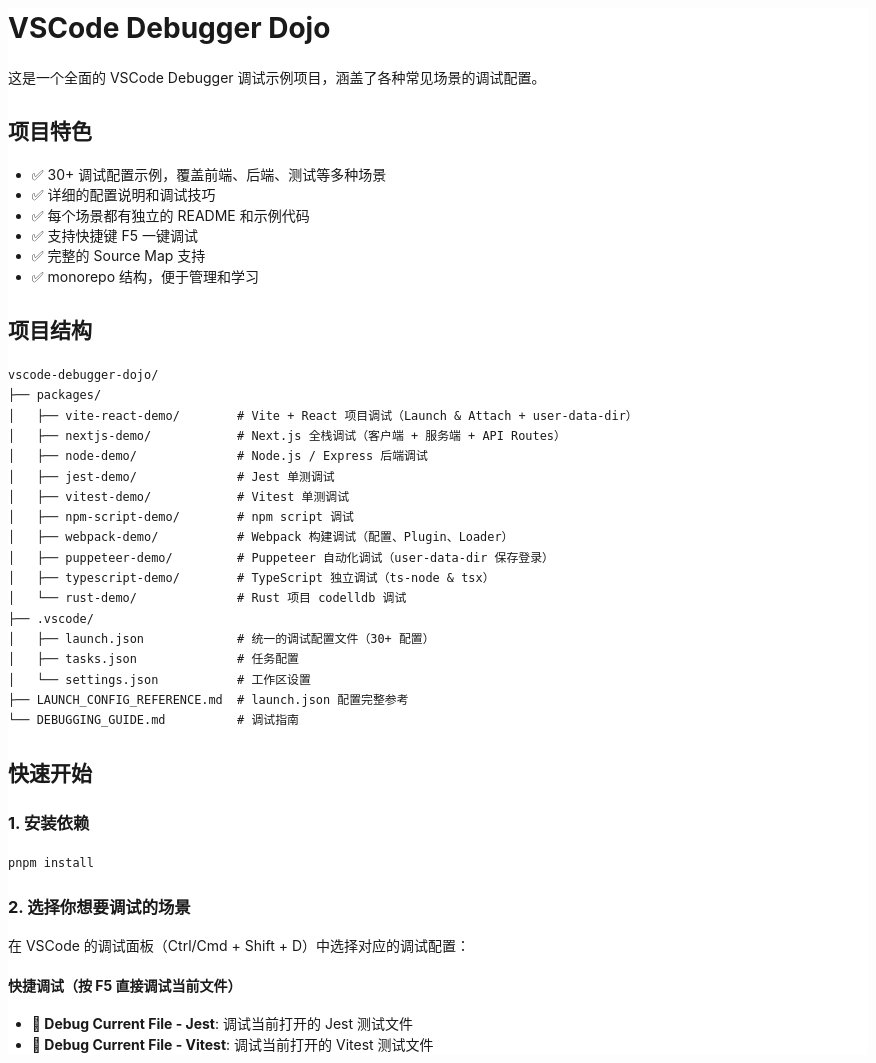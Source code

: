 # VSCode Debugger Dojo

这是一个全面的 VSCode Debugger 调试示例项目，涵盖了各种常见场景的调试配置。

## 项目特色

- ✅ 30+ 调试配置示例，覆盖前端、后端、测试等多种场景
- ✅ 详细的配置说明和调试技巧
- ✅ 每个场景都有独立的 README 和示例代码
- ✅ 支持快捷键 F5 一键调试
- ✅ 完整的 Source Map 支持
- ✅ monorepo 结构，便于管理和学习

## 项目结构

```
vscode-debugger-dojo/
├── packages/
│   ├── vite-react-demo/        # Vite + React 项目调试（Launch & Attach + user-data-dir）
│   ├── nextjs-demo/            # Next.js 全栈调试（客户端 + 服务端 + API Routes）
│   ├── node-demo/              # Node.js / Express 后端调试
│   ├── jest-demo/              # Jest 单测调试
│   ├── vitest-demo/            # Vitest 单测调试
│   ├── npm-script-demo/        # npm script 调试
│   ├── webpack-demo/           # Webpack 构建调试（配置、Plugin、Loader）
│   ├── puppeteer-demo/         # Puppeteer 自动化调试（user-data-dir 保存登录）
│   ├── typescript-demo/        # TypeScript 独立调试（ts-node & tsx）
│   └── rust-demo/              # Rust 项目 codelldb 调试
├── .vscode/
│   ├── launch.json             # 统一的调试配置文件（30+ 配置）
│   ├── tasks.json              # 任务配置
│   └── settings.json           # 工作区设置
├── LAUNCH_CONFIG_REFERENCE.md  # launch.json 配置完整参考
└── DEBUGGING_GUIDE.md          # 调试指南
```

## 快速开始

### 1. 安装依赖

```bash
pnpm install
```

### 2. 选择你想要调试的场景

在 VSCode 的调试面板（Ctrl/Cmd + Shift + D）中选择对应的调试配置：

#### 快捷调试（按 F5 直接调试当前文件）
- **🚀 Debug Current File - Jest**: 调试当前打开的 Jest 测试文件
- **🚀 Debug Current File - Vitest**: 调试当前打开的 Vitest 测试文件
